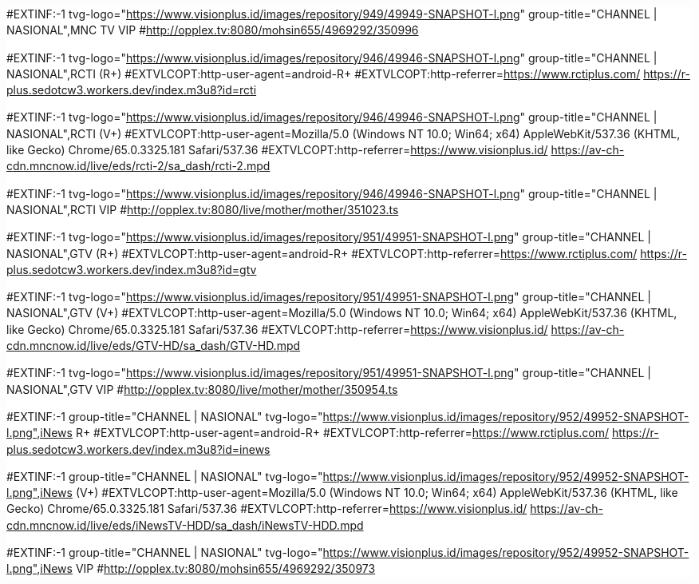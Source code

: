 #EXTINF:-1 tvg-logo="https://www.visionplus.id/images/repository/949/49949-SNAPSHOT-l.png" group-title="CHANNEL | NASIONAL",MNC TV VIP
#http://opplex.tv:8080/mohsin655/4969292/350996
 
 
#EXTINF:-1 tvg-logo="https://www.visionplus.id/images/repository/946/49946-SNAPSHOT-l.png" group-title="CHANNEL | NASIONAL",RCTI (R+)
#EXTVLCOPT:http-user-agent=android-R+
#EXTVLCOPT:http-referrer=https://www.rctiplus.com/
https://r-plus.sedotcw3.workers.dev/index.m3u8?id=rcti
 
#EXTINF:-1 tvg-logo="https://www.visionplus.id/images/repository/946/49946-SNAPSHOT-l.png" group-title="CHANNEL | NASIONAL",RCTI (V+)
#EXTVLCOPT:http-user-agent=Mozilla/5.0 (Windows NT 10.0; Win64; x64) AppleWebKit/537.36 (KHTML, like Gecko) Chrome/65.0.3325.181 Safari/537.36 
#EXTVLCOPT:http-referrer=https://www.visionplus.id/
https://av-ch-cdn.mncnow.id/live/eds/rcti-2/sa_dash/rcti-2.mpd
 
#EXTINF:-1 tvg-logo="https://www.visionplus.id/images/repository/946/49946-SNAPSHOT-l.png" group-title="CHANNEL | NASIONAL",RCTI VIP
#http://opplex.tv:8080/live/mother/mother/351023.ts
 
 
#EXTINF:-1 tvg-logo="https://www.visionplus.id/images/repository/951/49951-SNAPSHOT-l.png" group-title="CHANNEL | NASIONAL",GTV (R+)
#EXTVLCOPT:http-user-agent=android-R+
#EXTVLCOPT:http-referrer=https://www.rctiplus.com/
https://r-plus.sedotcw3.workers.dev/index.m3u8?id=gtv
 
#EXTINF:-1 tvg-logo="https://www.visionplus.id/images/repository/951/49951-SNAPSHOT-l.png" group-title="CHANNEL | NASIONAL",GTV (V+)
#EXTVLCOPT:http-user-agent=Mozilla/5.0 (Windows NT 10.0; Win64; x64) AppleWebKit/537.36 (KHTML, like Gecko) Chrome/65.0.3325.181 Safari/537.36
#EXTVLCOPT:http-referrer=https://www.visionplus.id/ 
https://av-ch-cdn.mncnow.id/live/eds/GTV-HD/sa_dash/GTV-HD.mpd
 
#EXTINF:-1 tvg-logo="https://www.visionplus.id/images/repository/951/49951-SNAPSHOT-l.png" group-title="CHANNEL | NASIONAL",GTV VIP
#http://opplex.tv:8080/live/mother/mother/350954.ts
 
#EXTINF:-1 group-title="CHANNEL | NASIONAL" tvg-logo="https://www.visionplus.id/images/repository/952/49952-SNAPSHOT-l.png",iNews R+
#EXTVLCOPT:http-user-agent=android-R+
#EXTVLCOPT:http-referrer=https://www.rctiplus.com/
https://r-plus.sedotcw3.workers.dev/index.m3u8?id=inews
 
#EXTINF:-1 group-title="CHANNEL | NASIONAL" tvg-logo="https://www.visionplus.id/images/repository/952/49952-SNAPSHOT-l.png",iNews (V+)
#EXTVLCOPT:http-user-agent=Mozilla/5.0 (Windows NT 10.0; Win64; x64) AppleWebKit/537.36 (KHTML, like Gecko) Chrome/65.0.3325.181 Safari/537.36 
#EXTVLCOPT:http-referrer=https://www.visionplus.id/
https://av-ch-cdn.mncnow.id/live/eds/iNewsTV-HDD/sa_dash/iNewsTV-HDD.mpd
 
#EXTINF:-1 group-title="CHANNEL | NASIONAL" tvg-logo="https://www.visionplus.id/images/repository/952/49952-SNAPSHOT-l.png",iNews VIP
#http://opplex.tv:8080/mohsin655/4969292/350973
 